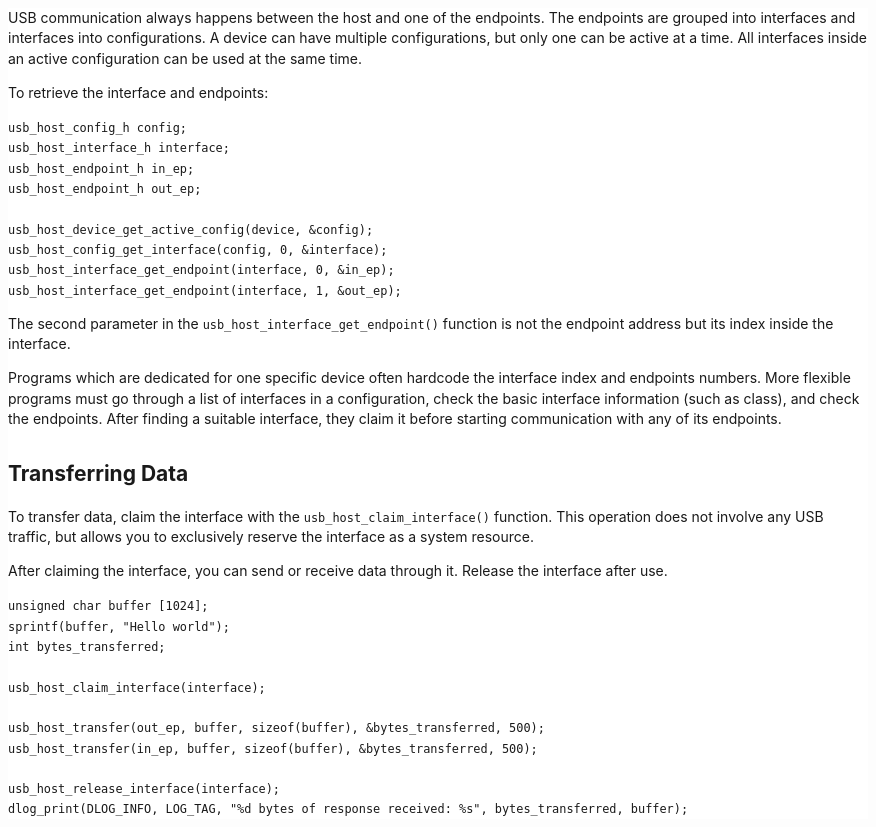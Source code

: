 USB communication always happens between the host and one of the endpoints. The endpoints are grouped into interfaces and interfaces into configurations. A device can have multiple configurations, but only one can be active at a time. All interfaces inside an active configuration can be used at the same time.

To retrieve the interface and endpoints:

```
usb_host_config_h config;
usb_host_interface_h interface;
usb_host_endpoint_h in_ep;
usb_host_endpoint_h out_ep;

usb_host_device_get_active_config(device, &config);
usb_host_config_get_interface(config, 0, &interface);
usb_host_interface_get_endpoint(interface, 0, &in_ep);
usb_host_interface_get_endpoint(interface, 1, &out_ep);
```

The second parameter in the `usb_host_interface_get_endpoint()` function is not the endpoint address but its index inside the interface.

Programs which are dedicated for one specific device often hardcode the interface index and endpoints numbers. More flexible programs must go through a list of interfaces in a configuration, check the basic interface information (such as class), and check the endpoints. After finding a suitable interface, they claim it before starting communication with any of its endpoints.

## Transferring Data

To transfer data, claim the interface with the `usb_host_claim_interface()` function. This operation does not involve any USB traffic, but allows you to exclusively reserve the interface as a system resource.

After claiming the interface, you can send or receive data through it. Release the interface after use.

```
unsigned char buffer [1024];
sprintf(buffer, "Hello world");
int bytes_transferred;

usb_host_claim_interface(interface);

usb_host_transfer(out_ep, buffer, sizeof(buffer), &bytes_transferred, 500);
usb_host_transfer(in_ep, buffer, sizeof(buffer), &bytes_transferred, 500);

usb_host_release_interface(interface);
dlog_print(DLOG_INFO, LOG_TAG, "%d bytes of response received: %s", bytes_transferred, buffer);
```